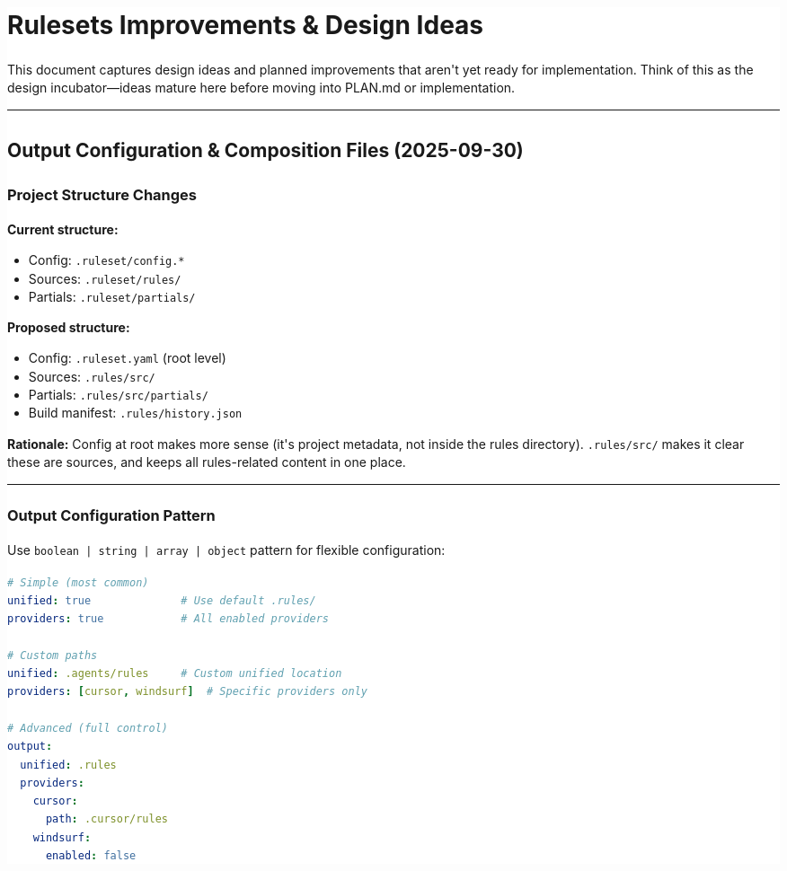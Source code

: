 # Rulesets Improvements & Design Ideas

This document captures design ideas and planned improvements that aren't yet ready for implementation. Think of this as the design incubator—ideas mature here before moving into PLAN.md or implementation.

---

## Output Configuration & Composition Files (2025-09-30)

### Project Structure Changes

**Current structure:**
- Config: `.ruleset/config.*`
- Sources: `.ruleset/rules/`
- Partials: `.ruleset/partials/`

**Proposed structure:**
- Config: `.ruleset.yaml` (root level)
- Sources: `.rules/src/`
- Partials: `.rules/src/partials/`
- Build manifest: `.rules/history.json`

**Rationale:** Config at root makes more sense (it's project metadata, not inside the rules directory). `.rules/src/` makes it clear these are sources, and keeps all rules-related content in one place.

---

### Output Configuration Pattern

Use `boolean | string | array | object` pattern for flexible configuration:

```yaml
# Simple (most common)
unified: true              # Use default .rules/
providers: true            # All enabled providers

# Custom paths
unified: .agents/rules     # Custom unified location
providers: [cursor, windsurf]  # Specific providers only

# Advanced (full control)
output:
  unified: .rules
  providers:
    cursor:
      path: .cursor/rules
    windsurf:
      enabled: false
```
